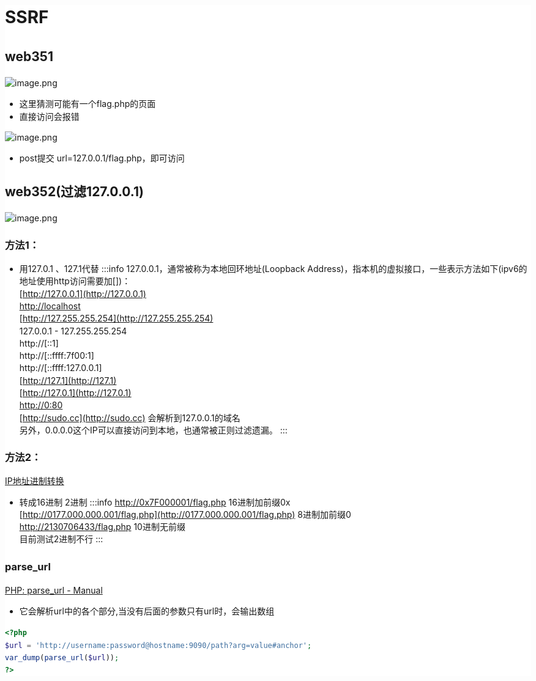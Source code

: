 # SSRF

## web351

![image.png](https://cdn.nlark.com/yuque/0/2023/png/29405061/1675839966505-0f898737-c69c-41bc-8c67-4a9ae770b86e.png#averageHue=%23fefefe&clientId=u8bc4fad2-0104-4&from=paste&height=185&id=ub9950e8f&originHeight=370&originWidth=727&originalType=binary&ratio=1&rotation=0&showTitle=false&size=37992&status=done&style=none&taskId=u64e9e08a-82de-41d1-8b10-ea946ddc6f8&title=&width=363.5)

- 这里猜测可能有一个flag.php的页面
- 直接访问会报错

![image.png](https://cdn.nlark.com/yuque/0/2023/png/29405061/1675840019616-4684b051-4cb1-4f92-82a7-2f8bab35df4e.png#averageHue=%23f5f4f2&clientId=u8bc4fad2-0104-4&from=paste&height=58&id=u8ba057a7&originHeight=116&originWidth=359&originalType=binary&ratio=1&rotation=0&showTitle=false&size=5748&status=done&style=none&taskId=u52af5787-d8fe-44eb-92eb-9ce6b713723&title=&width=179.5)

- post提交 url=127.0.0.1/flag.php，即可访问

## web352(过滤127.0.0.1)

![image.png](https://cdn.nlark.com/yuque/0/2023/png/29405061/1675840568170-06d1cf9f-85ea-4715-b3d9-6cfed1bc8610.png#averageHue=%23fefdfd&clientId=u8bc4fad2-0104-4&from=paste&height=315&id=u504ad8ea&originHeight=629&originWidth=681&originalType=binary&ratio=1&rotation=0&showTitle=false&size=61195&status=done&style=none&taskId=u852c4358-b2f2-412d-935b-8fb48cdd9e0&title=&width=340.5)

### 方法1：

- 用127.0.1 、127.1代替
  :::info
  127.0.0.1，通常被称为本地回环地址(Loopback Address)，指本机的虚拟接口，一些表示方法如下(ipv6的地址使用http访问需要加[])：<br />[http://127.0.0.1](http://127.0.0.1) <br />[http://localhost](http://localhost) <br />[http://127.255.255.254](http://127.255.255.254) <br />127.0.0.1 - 127.255.255.254 <br />http://[::1] <br />http://[::ffff:7f00:1] <br />http://[::ffff:127.0.0.1] <br />[http://127.1](http://127.1) <br />[http://127.0.1](http://127.0.1) <br />[http://0:80](http://0:80)<br />[http://sudo.cc](http://sudo.cc)  会解析到127.0.0.1的域名<br />另外，0.0.0.0这个IP可以直接访问到本地，也通常被正则过滤遗漏。
  :::

### 方法2：

[IP地址进制转换](https://tool.520101.com/wangluo/jinzhizhuanhuan/)

- 转成16进制 2进制
  :::info
  [http://0x7F000001/flag.php](http://0x7F000001/flag.php)  16进制加前缀0x<br />[http://0177.000.000.001/flag.php](http://0177.000.000.001/flag.php) 8进制加前缀0<br />[http://2130706433/flag.php](http://2130706433/flag.php) 10进制无前缀<br />目前测试2进制不行
  :::

### parse_url

[PHP: parse_url - Manual](https://www.php.net/manual/zh/function.parse-url.php)

- 它会解析url中的各个部分,当没有后面的参数只有url时，会输出数组

```php
<?php
$url = 'http://username:password@hostname:9090/path?arg=value#anchor';
var_dump(parse_url($url));
?>
```
